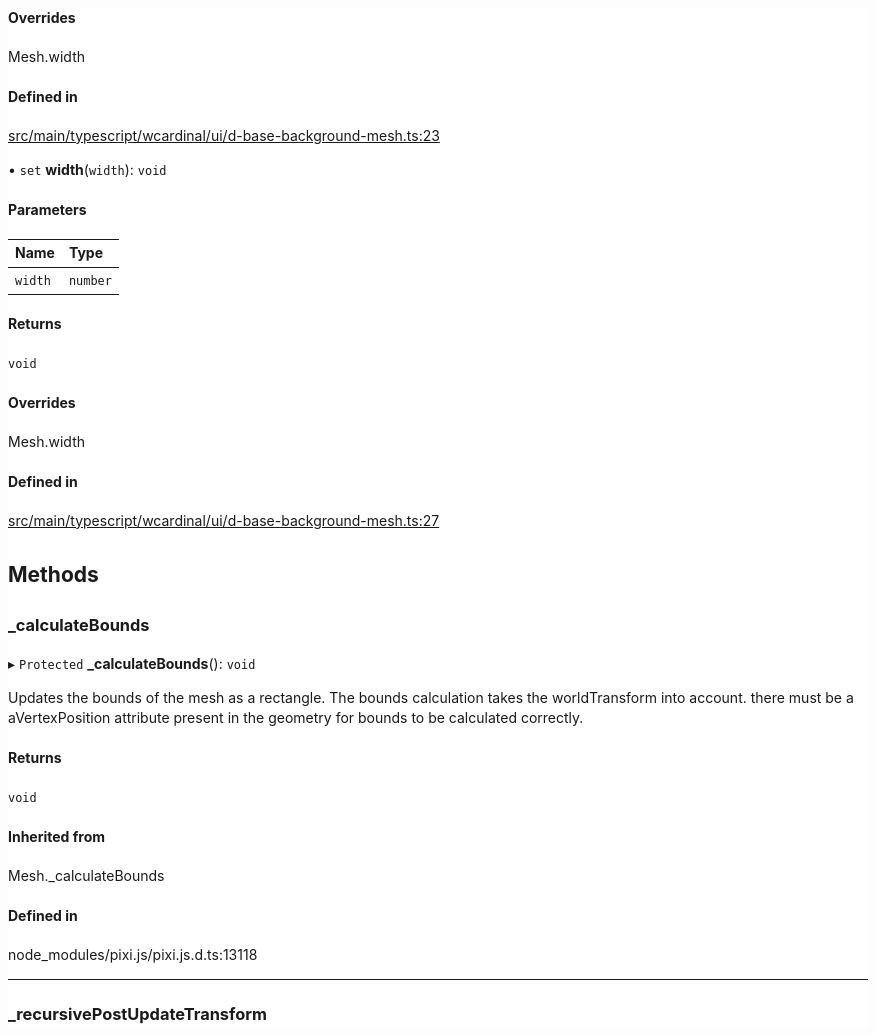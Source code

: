 #### Overrides

Mesh.width

#### Defined in

[src/main/typescript/wcardinal/ui/d-base-background-mesh.ts:23](https://github.com/winter-cardinal/winter-cardinal-ui/blob/v0.199.0/src/main/typescript/wcardinal/ui/d-base-background-mesh.ts#L23)

• `set` **width**(`width`): `void`

#### Parameters

| Name | Type |
| :------ | :------ |
| `width` | `number` |

#### Returns

`void`

#### Overrides

Mesh.width

#### Defined in

[src/main/typescript/wcardinal/ui/d-base-background-mesh.ts:27](https://github.com/winter-cardinal/winter-cardinal-ui/blob/v0.199.0/src/main/typescript/wcardinal/ui/d-base-background-mesh.ts#L27)

## Methods

### \_calculateBounds

▸ `Protected` **_calculateBounds**(): `void`

Updates the bounds of the mesh as a rectangle. The bounds calculation takes the worldTransform into account.
there must be a aVertexPosition attribute present in the geometry for bounds to be calculated correctly.

#### Returns

`void`

#### Inherited from

Mesh.\_calculateBounds

#### Defined in

node_modules/pixi.js/pixi.js.d.ts:13118

___

### \_recursivePostUpdateTransform
